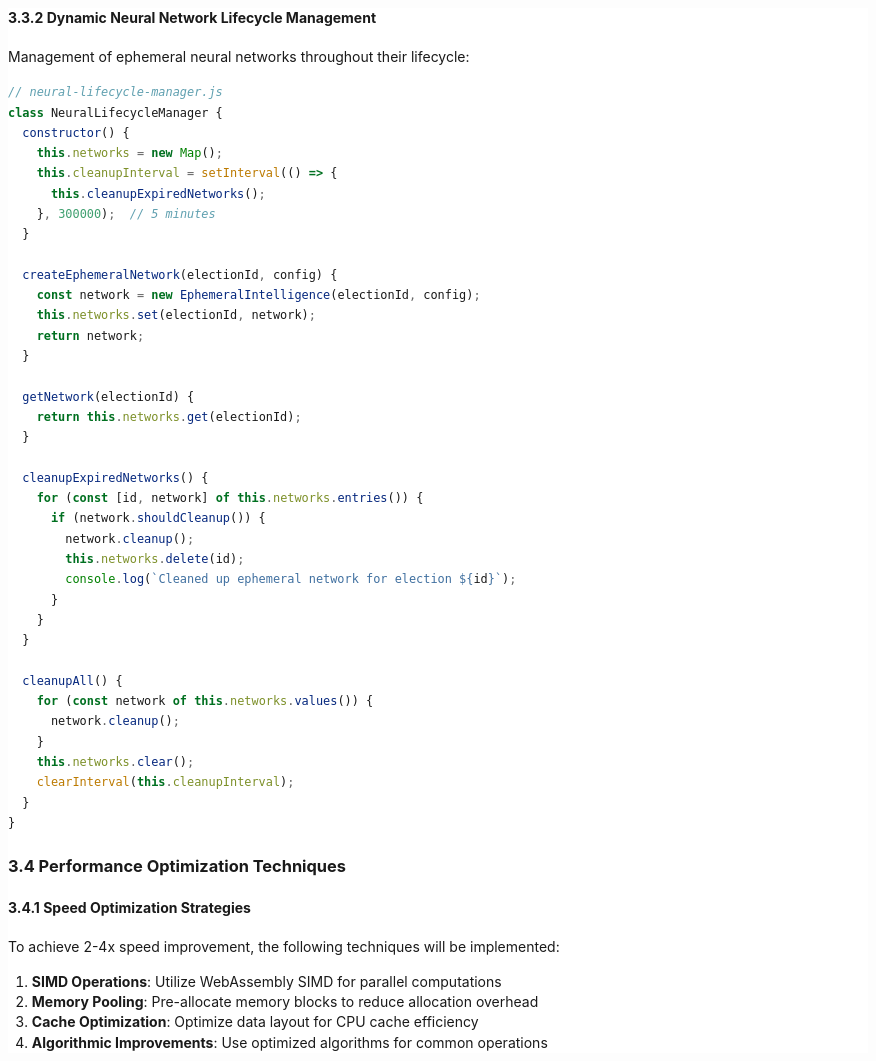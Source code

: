 #### 3.3.2 Dynamic Neural Network Lifecycle Management
Management of ephemeral neural networks throughout their lifecycle:

```javascript
// neural-lifecycle-manager.js
class NeuralLifecycleManager {
  constructor() {
    this.networks = new Map();
    this.cleanupInterval = setInterval(() => {
      this.cleanupExpiredNetworks();
    }, 300000);  // 5 minutes
  }
  
  createEphemeralNetwork(electionId, config) {
    const network = new EphemeralIntelligence(electionId, config);
    this.networks.set(electionId, network);
    return network;
  }
  
  getNetwork(electionId) {
    return this.networks.get(electionId);
  }
  
  cleanupExpiredNetworks() {
    for (const [id, network] of this.networks.entries()) {
      if (network.shouldCleanup()) {
        network.cleanup();
        this.networks.delete(id);
        console.log(`Cleaned up ephemeral network for election ${id}`);
      }
    }
  }
  
  cleanupAll() {
    for (const network of this.networks.values()) {
      network.cleanup();
    }
    this.networks.clear();
    clearInterval(this.cleanupInterval);
  }
}
```

### 3.4 Performance Optimization Techniques

#### 3.4.1 Speed Optimization Strategies
To achieve 2-4x speed improvement, the following techniques will be implemented:

1. **SIMD Operations**: Utilize WebAssembly SIMD for parallel computations
2. **Memory Pooling**: Pre-allocate memory blocks to reduce allocation overhead
3. **Cache Optimization**: Optimize data layout for CPU cache efficiency
4. **Algorithmic Improvements**: Use optimized algorithms for common operations
